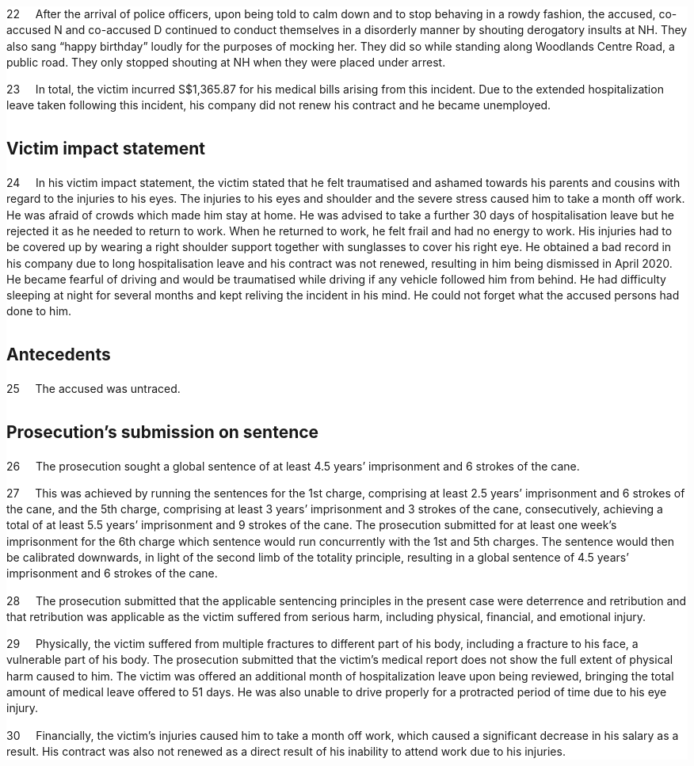 22     After the arrival of police officers, upon being told to calm down and to stop behaving in a rowdy fashion, the accused, co-accused N and co-accused D continued to conduct themselves in a disorderly manner by shouting derogatory insults at NH. They also sang “happy birthday” loudly for the purposes of mocking her. They did so while standing along Woodlands Centre Road, a public road. They only stopped shouting at NH when they were placed under arrest.

23     In total, the victim incurred S$1,365.87 for his medical bills arising from this incident. Due to the extended hospitalization leave taken following this incident, his company did not renew his contract and he became unemployed.

## Victim impact statement

24     In his victim impact statement, the victim stated that he felt traumatised and ashamed towards his parents and cousins with regard to the injuries to his eyes. The injuries to his eyes and shoulder and the severe stress caused him to take a month off work. He was afraid of crowds which made him stay at home. He was advised to take a further 30 days of hospitalisation leave but he rejected it as he needed to return to work. When he returned to work, he felt frail and had no energy to work. His injuries had to be covered up by wearing a right shoulder support together with sunglasses to cover his right eye. He obtained a bad record in his company due to long hospitalisation leave and his contract was not renewed, resulting in him being dismissed in April 2020. He became fearful of driving and would be traumatised while driving if any vehicle followed him from behind. He had difficulty sleeping at night for several months and kept reliving the incident in his mind. He could not forget what the accused persons had done to him.

## Antecedents

25     The accused was untraced.

## Prosecution’s submission on sentence

26     The prosecution sought a global sentence of at least 4.5 years’ imprisonment and 6 strokes of the cane.

27     This was achieved by running the sentences for the 1st charge, comprising at least 2.5 years’ imprisonment and 6 strokes of the cane, and the 5th charge, comprising at least 3 years’ imprisonment and 3 strokes of the cane, consecutively, achieving a total of at least 5.5 years’ imprisonment and 9 strokes of the cane. The prosecution submitted for at least one week’s imprisonment for the 6th charge which sentence would run concurrently with the 1st and 5th charges. The sentence would then be calibrated downwards, in light of the second limb of the totality principle, resulting in a global sentence of 4.5 years’ imprisonment and 6 strokes of the cane.

28     The prosecution submitted that the applicable sentencing principles in the present case were deterrence and retribution and that retribution was applicable as the victim suffered from serious harm, including physical, financial, and emotional injury.

29     Physically, the victim suffered from multiple fractures to different part of his body, including a fracture to his face, a vulnerable part of his body. The prosecution submitted that the victim’s medical report does not show the full extent of physical harm caused to him. The victim was offered an additional month of hospitalization leave upon being reviewed, bringing the total amount of medical leave offered to 51 days. He was also unable to drive properly for a protracted period of time due to his eye injury.

30     Financially, the victim’s injuries caused him to take a month off work, which caused a significant decrease in his salary as a result. His contract was also not renewed as a direct result of his inability to attend work due to his injuries.
